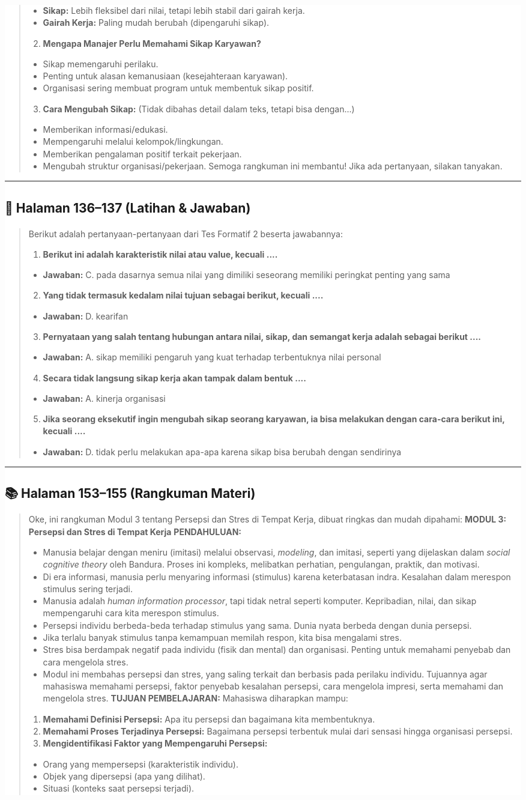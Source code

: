 > *   **Sikap:** Lebih fleksibel dari nilai, tetapi lebih stabil dari gairah kerja.
> *   **Gairah Kerja:** Paling mudah berubah (dipengaruhi sikap).
> 2.  **Mengapa Manajer Perlu Memahami Sikap Karyawan?**
> *   Sikap memengaruhi perilaku.
> *   Penting untuk alasan kemanusiaan (kesejahteraan karyawan).
> *   Organisasi sering membuat program untuk membentuk sikap positif.
> 3.  **Cara Mengubah Sikap:** (Tidak dibahas detail dalam teks, tetapi bisa dengan...)
> *   Memberikan informasi/edukasi.
> *   Mempengaruhi melalui kelompok/lingkungan.
> *   Memberikan pengalaman positif terkait pekerjaan.
> *   Mengubah struktur organisasi/pekerjaan.
> Semoga rangkuman ini membantu! Jika ada pertanyaan, silakan tanyakan.

---

## 📌 Halaman 136–137 (Latihan & Jawaban)

> Berikut adalah pertanyaan-pertanyaan dari Tes Formatif 2 beserta jawabannya:
> 1.  **Berikut ini adalah karakteristik nilai atau value, kecuali ....**
> *   **Jawaban:** C. pada dasarnya semua nilai yang dimiliki seseorang memiliki peringkat penting yang sama
> 2.  **Yang tidak termasuk kedalam nilai tujuan sebagai berikut, kecuali ....**
> *   **Jawaban:** D. kearifan
> 3.  **Pernyataan yang salah tentang hubungan antara nilai, sikap, dan semangat kerja adalah sebagai berikut ....**
> *   **Jawaban:** A. sikap memiliki pengaruh yang kuat terhadap terbentuknya nilai personal
> 4.  **Secara tidak langsung sikap kerja akan tampak dalam bentuk ....**
> *   **Jawaban:** A. kinerja organisasi
> 5.  **Jika seorang eksekutif ingin mengubah sikap seorang karyawan, ia bisa melakukan dengan cara-cara berikut ini, kecuali ....**
> *   **Jawaban:** D. tidak perlu melakukan apa-apa karena sikap bisa berubah dengan sendirinya

---

## 📚 Halaman 153–155 (Rangkuman Materi)

> Oke, ini rangkuman Modul 3 tentang Persepsi dan Stres di Tempat Kerja, dibuat ringkas dan mudah dipahami:
> **MODUL 3: Persepsi dan Stres di Tempat Kerja**
> **PENDAHULUAN:**
> *   Manusia belajar dengan meniru (imitasi) melalui observasi, *modeling*, dan imitasi, seperti yang dijelaskan dalam *social cognitive theory* oleh Bandura. Proses ini kompleks, melibatkan perhatian, pengulangan, praktik, dan motivasi.
> *   Di era informasi, manusia perlu menyaring informasi (stimulus) karena keterbatasan indra. Kesalahan dalam merespon stimulus sering terjadi.
> *   Manusia adalah *human information processor*, tapi tidak netral seperti komputer. Kepribadian, nilai, dan sikap mempengaruhi cara kita merespon stimulus.
> *   Persepsi individu berbeda-beda terhadap stimulus yang sama. Dunia nyata berbeda dengan dunia persepsi.
> *   Jika terlalu banyak stimulus tanpa kemampuan memilah respon, kita bisa mengalami stres.
> *   Stres bisa berdampak negatif pada individu (fisik dan mental) dan organisasi. Penting untuk memahami penyebab dan cara mengelola stres.
> *   Modul ini membahas persepsi dan stres, yang saling terkait dan berbasis pada perilaku individu. Tujuannya agar mahasiswa memahami persepsi, faktor penyebab kesalahan persepsi, cara mengelola impresi, serta memahami dan mengelola stres.
> **TUJUAN PEMBELAJARAN:**
> Mahasiswa diharapkan mampu:
> 1.  **Memahami Definisi Persepsi:** Apa itu persepsi dan bagaimana kita membentuknya.
> 2.  **Memahami Proses Terjadinya Persepsi:** Bagaimana persepsi terbentuk mulai dari sensasi hingga organisasi persepsi.
> 3.  **Mengidentifikasi Faktor yang Mempengaruhi Persepsi:**
> *   Orang yang mempersepsi (karakteristik individu).
> *   Objek yang dipersepsi (apa yang dilihat).
> *   Situasi (konteks saat persepsi terjadi).